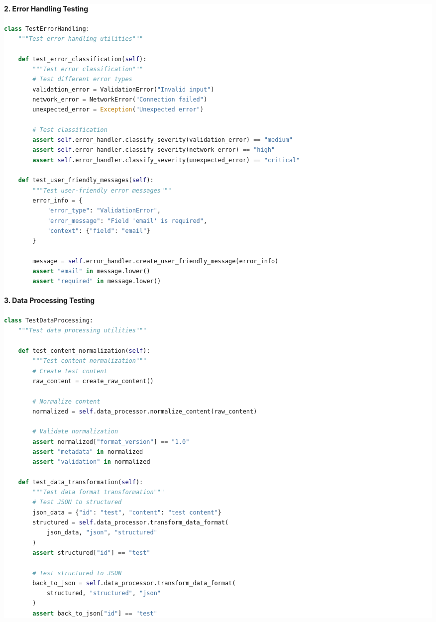 #### 2. Error Handling Testing
```python
class TestErrorHandling:
    """Test error handling utilities"""

    def test_error_classification(self):
        """Test error classification"""
        # Test different error types
        validation_error = ValidationError("Invalid input")
        network_error = NetworkError("Connection failed")
        unexpected_error = Exception("Unexpected error")

        # Test classification
        assert self.error_handler.classify_severity(validation_error) == "medium"
        assert self.error_handler.classify_severity(network_error) == "high"
        assert self.error_handler.classify_severity(unexpected_error) == "critical"

    def test_user_friendly_messages(self):
        """Test user-friendly error messages"""
        error_info = {
            "error_type": "ValidationError",
            "error_message": "Field 'email' is required",
            "context": {"field": "email"}
        }

        message = self.error_handler.create_user_friendly_message(error_info)
        assert "email" in message.lower()
        assert "required" in message.lower()
```

#### 3. Data Processing Testing
```python
class TestDataProcessing:
    """Test data processing utilities"""

    def test_content_normalization(self):
        """Test content normalization"""
        # Create test content
        raw_content = create_raw_content()

        # Normalize content
        normalized = self.data_processor.normalize_content(raw_content)

        # Validate normalization
        assert normalized["format_version"] == "1.0"
        assert "metadata" in normalized
        assert "validation" in normalized

    def test_data_transformation(self):
        """Test data format transformation"""
        # Test JSON to structured
        json_data = {"id": "test", "content": "test content"}
        structured = self.data_processor.transform_data_format(
            json_data, "json", "structured"
        )
        assert structured["id"] == "test"

        # Test structured to JSON
        back_to_json = self.data_processor.transform_data_format(
            structured, "structured", "json"
        )
        assert back_to_json["id"] == "test"
```
